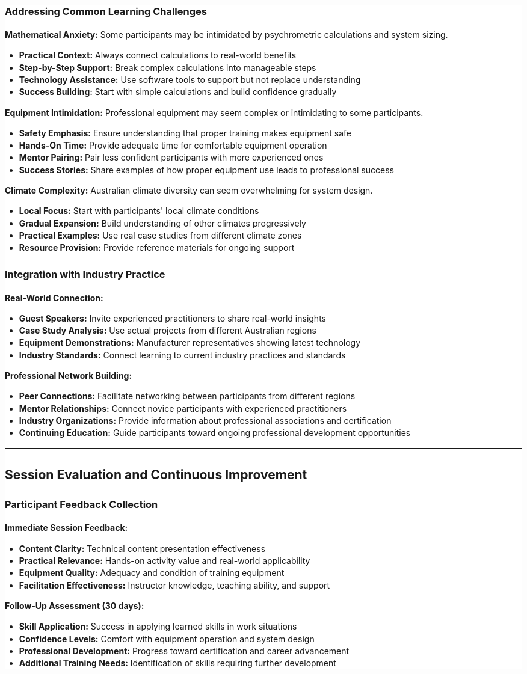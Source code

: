 ### Addressing Common Learning Challenges

**Mathematical Anxiety:**
Some participants may be intimidated by psychrometric calculations and system sizing.
- **Practical Context:** Always connect calculations to real-world benefits
- **Step-by-Step Support:** Break complex calculations into manageable steps
- **Technology Assistance:** Use software tools to support but not replace understanding
- **Success Building:** Start with simple calculations and build confidence gradually

**Equipment Intimidation:**
Professional equipment may seem complex or intimidating to some participants.
- **Safety Emphasis:** Ensure understanding that proper training makes equipment safe
- **Hands-On Time:** Provide adequate time for comfortable equipment operation
- **Mentor Pairing:** Pair less confident participants with more experienced ones
- **Success Stories:** Share examples of how proper equipment use leads to professional success

**Climate Complexity:**
Australian climate diversity can seem overwhelming for system design.
- **Local Focus:** Start with participants' local climate conditions
- **Gradual Expansion:** Build understanding of other climates progressively
- **Practical Examples:** Use real case studies from different climate zones
- **Resource Provision:** Provide reference materials for ongoing support

### Integration with Industry Practice

**Real-World Connection:**
- **Guest Speakers:** Invite experienced practitioners to share real-world insights
- **Case Study Analysis:** Use actual projects from different Australian regions
- **Equipment Demonstrations:** Manufacturer representatives showing latest technology
- **Industry Standards:** Connect learning to current industry practices and standards

**Professional Network Building:**
- **Peer Connections:** Facilitate networking between participants from different regions
- **Mentor Relationships:** Connect novice participants with experienced practitioners
- **Industry Organizations:** Provide information about professional associations and certification
- **Continuing Education:** Guide participants toward ongoing professional development opportunities

---

## Session Evaluation and Continuous Improvement

### Participant Feedback Collection

**Immediate Session Feedback:**
- **Content Clarity:** Technical content presentation effectiveness
- **Practical Relevance:** Hands-on activity value and real-world applicability
- **Equipment Quality:** Adequacy and condition of training equipment
- **Facilitation Effectiveness:** Instructor knowledge, teaching ability, and support

**Follow-Up Assessment (30 days):**
- **Skill Application:** Success in applying learned skills in work situations
- **Confidence Levels:** Comfort with equipment operation and system design
- **Professional Development:** Progress toward certification and career advancement
- **Additional Training Needs:** Identification of skills requiring further development
